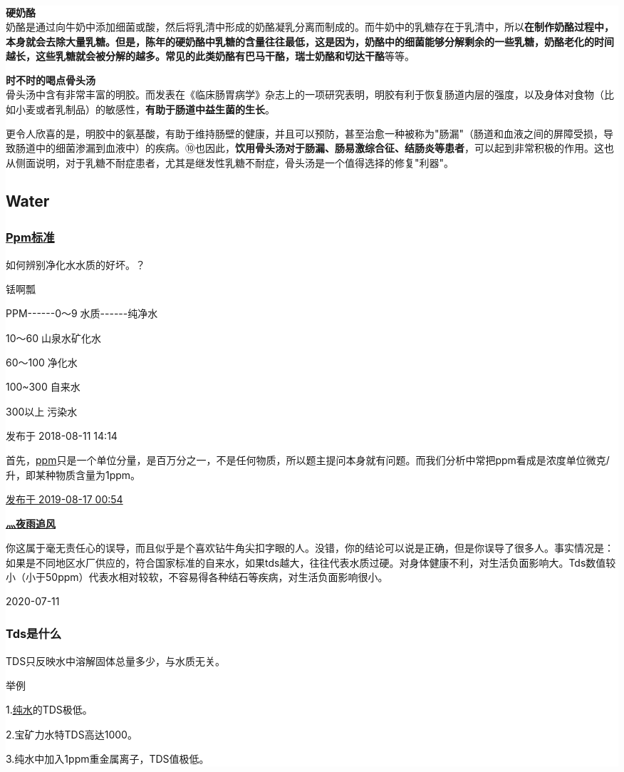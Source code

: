 **硬奶酪**\
奶酪是通过向牛奶中添加细菌或酸，然后将乳清中形成的奶酪凝乳分离而制成的。而牛奶中的乳糖存在于乳清中，所以**在制作奶酪过程中，本身就会去除大量乳糖。**但是，**陈年的硬奶酪中**乳糖的含量往往最低，这是因为，奶酪中的细菌能够分解剩余的一些乳糖，奶酪老化的时间越长，这些乳糖就会被分解的越多。常见的此类奶酪有**巴马干酪，瑞士奶酪和切达干酪**等等。

**时不时的喝点骨头汤**\
骨头汤中含有非常丰富的明胶。而发表在《临床肠胃病学》杂志上的一项研究表明，明胶有利于恢复肠道内层的强度，以及身体对食物（比如小麦或者乳制品）的敏感性，**有助于肠道中益生菌的生长**。

更令人欣喜的是，明胶中的氨基酸，有助于维持肠壁的健康，并且可以预防，甚至治愈一种被称为"肠漏"（肠道和血液之间的屏障受损，导致肠道中的细菌渗漏到血液中）的疾病。⑩也因此，**饮用骨头汤对于肠漏、肠易激综合征、结肠炎等患者**，可以起到非常积极的作用。这也从侧面说明，对于乳糖不耐症患者，尤其是继发性乳糖不耐症，骨头汤是一个值得选择的修复"利器"。

## Water

### [Ppm标准](https://www.zhihu.com/question/289732735/answer/466282996)

如何辨别净化水水质的好坏。？

铥啊瓢

PPM------0～9 水质------纯净水

10～60 山泉水矿化水

60～100 净化水

100\~300 自来水

300以上 污染水

发布于 2018-08-11 14:14

首先，[ppm](https://www.zhihu.com/search?q=ppm&search_source=Entity&hybrid_search_source=Entity&hybrid_search_extra=%7B%22sourceType%22%3A%22answer%22%2C%22sourceId%22%3A%22791542116%22%7D)只是一个单位分量，是百万分之一，不是任何物质，所以题主提问本身就有问题。而我们分析中常把ppm看成是浓度单位微克/升，即某种物质含量为1ppm。

[发布于 2019-08-17
00:54](https://www.zhihu.com/question/62246534/answer/791542116)

[**灬夜雨追风**](https://www.zhihu.com/people/d6448ebcda1b844ae471866815b1eb3f)

你这属于毫无责任心的误导，而且似乎是个喜欢钻牛角尖扣字眼的人。没错，你的结论可以说是正确，但是你误导了很多人。事实情况是：如果是不同地区水厂供应的，符合国家标准的自来水，如果tds越大，往往代表水质过硬。对身体健康不利，对生活负面影响大。Tds数值较小（小于50ppm）代表水相对较软，不容易得各种结石等疾病，对生活负面影响很小。

2020-07-11

### Tds是什么

TDS只反映水中溶解固体总量多少，与水质无关。

举例

1.[纯水](https://www.zhihu.com/search?q=%E7%BA%AF%E6%B0%B4&search_source=Entity&hybrid_search_source=Entity&hybrid_search_extra=%7B%22sourceType%22%3A%22answer%22%2C%22sourceId%22%3A%22135164806%22%7D)的TDS极低。

2.宝矿力水特TDS高达1000。

3.纯水中加入1ppm重金属离子，TDS值极低。
